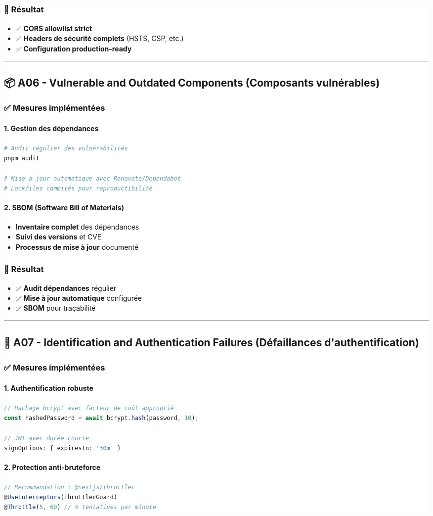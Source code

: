 ### 🎯 Résultat
- ✅ **CORS allowlist strict** 
- ✅ **Headers de sécurité complets** (HSTS, CSP, etc.)
- ✅ **Configuration production-ready**

---

## 📦 A06 - Vulnerable and Outdated Components (Composants vulnérables)

### ✅ Mesures implémentées

#### 1. Gestion des dépendances
```bash
# Audit régulier des vulnérabilités
pnpm audit

# Mise à jour automatique avec Renovate/Dependabot
# Lockfiles commités pour reproductibilité
```

#### 2. SBOM (Software Bill of Materials)
- **Inventaire complet** des dépendances
- **Suivi des versions** et CVE
- **Processus de mise à jour** documenté

### 🎯 Résultat
- ✅ **Audit dépendances** régulier
- ✅ **Mise à jour automatique** configurée
- ✅ **SBOM** pour traçabilité

---

## 🔐 A07 - Identification and Authentication Failures (Défaillances d'authentification)

### ✅ Mesures implémentées

#### 1. Authentification robuste
```typescript
// Hachage bcrypt avec facteur de coût approprié
const hashedPassword = await bcrypt.hash(password, 10);

// JWT avec durée courte
signOptions: { expiresIn: '30m' }
```

#### 2. Protection anti-bruteforce
```typescript
// Recommandation : @nestjs/throttler
@UseInterceptors(ThrottlerGuard)
@Throttle(5, 60) // 5 tentatives par minute
```
